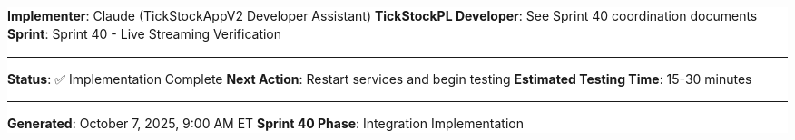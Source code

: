 **Implementer**: Claude (TickStockAppV2 Developer Assistant)
**TickStockPL Developer**: See Sprint 40 coordination documents
**Sprint**: Sprint 40 - Live Streaming Verification

---

**Status**: ✅ Implementation Complete
**Next Action**: Restart services and begin testing
**Estimated Testing Time**: 15-30 minutes

---

**Generated**: October 7, 2025, 9:00 AM ET
**Sprint 40 Phase**: Integration Implementation
